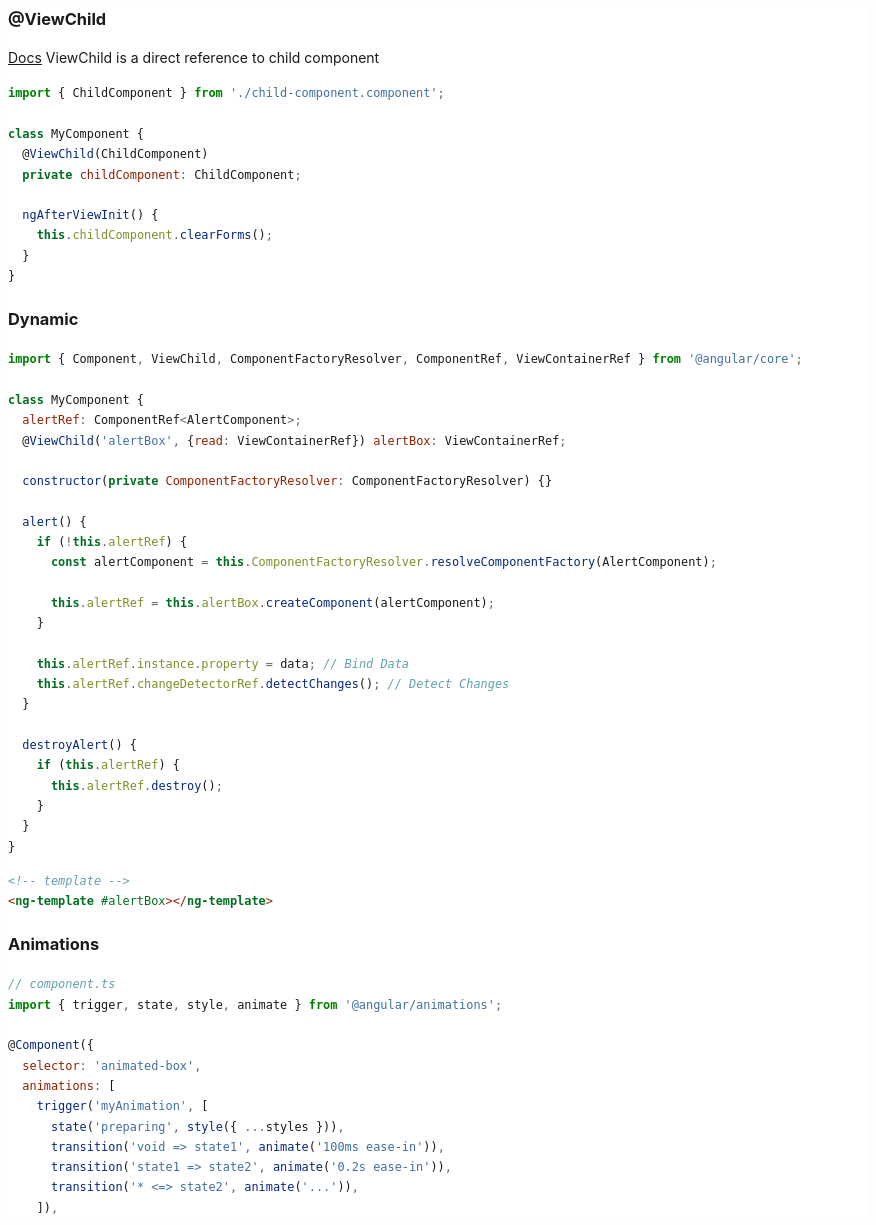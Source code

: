 ### @ViewChild
[Docs](https://angular.io/guide/component-interaction#parent-calls-an-viewchild)
ViewChild is a direct reference to child component
```js
import { ChildComponent } from './child-component.component';

class MyComponent {
  @ViewChild(ChildComponent)
  private childComponent: ChildComponent;

  ngAfterViewInit() {
    this.childComponent.clearForms();
  }
}
```

### Dynamic
```js
import { Component, ViewChild, ComponentFactoryResolver, ComponentRef, ViewContainerRef } from '@angular/core';

class MyComponent {
  alertRef: ComponentRef<AlertComponent>;
  @ViewChild('alertBox', {read: ViewContainerRef}) alertBox: ViewContainerRef;

  constructor(private ComponentFactoryResolver: ComponentFactoryResolver) {}

  alert() {
    if (!this.alertRef) {
      const alertComponent = this.ComponentFactoryResolver.resolveComponentFactory(AlertComponent);

      this.alertRef = this.alertBox.createComponent(alertComponent);
    }

    this.alertRef.instance.property = data; // Bind Data
    this.alertRef.changeDetectorRef.detectChanges(); // Detect Changes
  }

  destroyAlert() {
    if (this.alertRef) {
      this.alertRef.destroy();
    }
  }
}
```

```html
<!-- template -->
<ng-template #alertBox></ng-template>
```
### Animations
```js
// component.ts
import { trigger, state, style, animate } from '@angular/animations';

@Component({
  selector: 'animated-box',
  animations: [
    trigger('myAnimation', [
      state('preparing', style({ ...styles })),
      transition('void => state1', animate('100ms ease-in')),
      transition('state1 => state2', animate('0.2s ease-in')),
      transition('* <=> state2', animate('...')),
    ]),
```